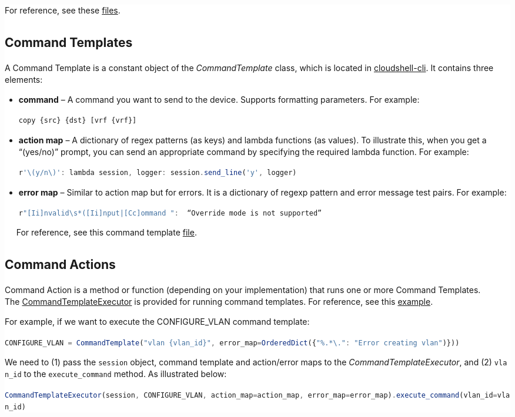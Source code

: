 For reference, see these [files](https://github.com/QualiSystems/cloudshell-networking-cisco/tree/5.2.16/cloudshell/networking/cisco/flows).

## Command Templates

A Command Template is a constant object of the *CommandTemplate* class, which is located in [cloudshell\-cli](https://github.com/QualiSystems/cloudshell-cli/blob/dev/cloudshell/cli/command_template/command_template.py). It contains three elements:

- **command** – A command you want to send to the device. Supports formatting parameters. For example:
    
    ```javascript
    copy {src} {dst} [vrf {vrf}]
    ```
    
- **action map** – A dictionary of regex patterns (as keys) and lambda functions (as values). To illustrate this, when you get a “(yes/no)” prompt, you can send an appropriate command by specifying the required lambda function. For example:
    
    ```javascript
    r'\(y/n\)': lambda session, logger: session.send_line('y', logger)
    ```
    
- **error map** – Similar to action map but for errors. It is a dictionary of regexp pattern and error message test pairs. For example:
    
    ```javascript
    r"[Ii]nvalid\s*([Ii]nput|[Cc]ommand ":  “Override mode is not supported”
    ```
    

     For reference, see this command template [file](https://github.com/QualiSystems/cloudshell-networking-cisco/blob/5.2.16/cloudshell/networking/cisco/command_templates/configuration.py).

## Command Actions

Command Action is a method or function (depending on your implementation) that runs one or more Command Templates. The [CommandTemplateExecutor](https://github.com/QualiSystems/cloudshell-cli/blob/dev/cloudshell/cli/command_template/command_template_executor.py) is provided for running command templates. For reference, see this [example](https://github.com/QualiSystems/cloudshell-networking-cisco/blob/5.2.16/cloudshell/networking/cisco/command_actions/add_remove_vlan_actions.py).

For example, if we want to execute the CONFIGURE\_VLAN command template:

```javascript
CONFIGURE_VLAN = CommandTemplate("vlan {vlan_id}", error_map=OrderedDict({"%.*\.": "Error creating vlan")}))
```

We need to (1) pass the `session` object, command template and action/error maps to the *CommandTemplateExecutor*, and (2) `vlan_id` to the `execute_command` method. As illustrated below:

```javascript
CommandTemplateExecutor(session, CONFIGURE_VLAN, action_map=action_map, error_map=error_map).execute_command(vlan_id=vlan_id)
```
